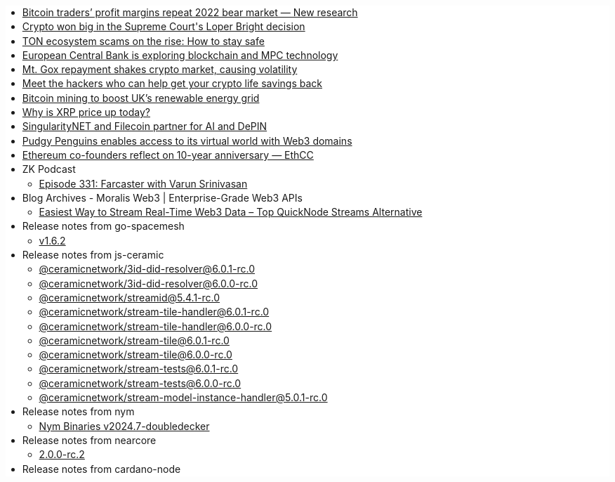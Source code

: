   - [Bitcoin traders’ profit margins repeat 2022 bear market — New research](https://cointelegraph.com/news/bitcoin-traders-profit-margins-repeat-2022-bear-market-new-research?utm_source=rss_feed&utm_medium=rss&utm_campaign=rss_partner_inbound)
  - [Crypto won big in the Supreme Court&#039;s Loper Bright decision](https://cointelegraph.com/news/crypto-won-big-supreme-courts-loper-bright?utm_source=rss_feed&utm_medium=rss&utm_campaign=rss_partner_inbound)
  - [TON ecosystem scams on the rise: How to stay safe](https://cointelegraph.com/news/ton-ecosystem-scams-rise-stay-safe?utm_source=rss_feed&utm_medium=rss&utm_campaign=rss_partner_inbound)
  - [European Central Bank is exploring blockchain and MPC technology](https://cointelegraph.com/news/ecb-explores-blockchain-mpc-technology?utm_source=rss_feed&utm_medium=rss&utm_campaign=rss_partner_inbound)
  - [Mt. Gox repayment shakes crypto market, causing volatility](https://cointelegraph.com/news/mt-gox-repayment-crypto-market-volatility?utm_source=rss_feed&utm_medium=rss&utm_campaign=rss_partner_inbound)
  - [Meet the hackers who can help get your crypto life savings back](https://cointelegraph.com/magazine/hackers-crypto-wallets-recover-savings/?utm_source=rss_feed&utm_medium=rss&utm_campaign=rss_partner_inbound)
  - [Bitcoin mining to boost UK’s renewable energy grid](https://cointelegraph.com/news/bitcoin-mining-uk-energy-solution?utm_source=rss_feed&utm_medium=rss&utm_campaign=rss_partner_inbound)
  - [Why is XRP price up today?](https://cointelegraph.com/news/why-is-xrp-price-up-today?utm_source=rss_feed&utm_medium=rss&utm_campaign=rss_partner_inbound)
  - [SingularityNET and Filecoin partner for AI and DePIN](https://cointelegraph.com/news/singularitynet-filecoin-partnership-ai-depin?utm_source=rss_feed&utm_medium=rss&utm_campaign=rss_partner_inbound)
  - [Pudgy Penguins enables access to its virtual world with Web3 domains](https://cointelegraph.com/news/pudgy-penguins-unstoppable-domains-web3-login?utm_source=rss_feed&utm_medium=rss&utm_campaign=rss_partner_inbound)
  - [Ethereum co-founders reflect on 10-year anniversary — EthCC](https://cointelegraph.com/news/ethereum-cofounders-10-year-anniversary?utm_source=rss_feed&utm_medium=rss&utm_campaign=rss_partner_inbound)
- ZK Podcast
  - [Episode 331: Farcaster with Varun Srinivasan](https://zeroknowledge.fm/331-2/)
- Blog Archives - Moralis Web3 | Enterprise-Grade Web3 APIs
  - [Easiest Way to Stream Real-Time Web3 Data – Top QuickNode Streams Alternative](https://moralis.io/easiest-way-to-stream-real-time-web3-data-top-quicknode-streams-alternative/)
- Release notes from go-spacemesh
  - [v1.6.2](https://github.com/spacemeshos/go-spacemesh/releases/tag/v1.6.2)
- Release notes from js-ceramic
  - [@ceramicnetwork/3id-did-resolver@6.0.1-rc.0](https://github.com/ceramicnetwork/js-ceramic/releases/tag/%40ceramicnetwork%2F3id-did-resolver%406.0.1-rc.0)
  - [@ceramicnetwork/3id-did-resolver@6.0.0-rc.0](https://github.com/ceramicnetwork/js-ceramic/releases/tag/%40ceramicnetwork%2F3id-did-resolver%406.0.0-rc.0)
  - [@ceramicnetwork/streamid@5.4.1-rc.0](https://github.com/ceramicnetwork/js-ceramic/releases/tag/%40ceramicnetwork%2Fstreamid%405.4.1-rc.0)
  - [@ceramicnetwork/stream-tile-handler@6.0.1-rc.0](https://github.com/ceramicnetwork/js-ceramic/releases/tag/%40ceramicnetwork%2Fstream-tile-handler%406.0.1-rc.0)
  - [@ceramicnetwork/stream-tile-handler@6.0.0-rc.0](https://github.com/ceramicnetwork/js-ceramic/releases/tag/%40ceramicnetwork%2Fstream-tile-handler%406.0.0-rc.0)
  - [@ceramicnetwork/stream-tile@6.0.1-rc.0](https://github.com/ceramicnetwork/js-ceramic/releases/tag/%40ceramicnetwork%2Fstream-tile%406.0.1-rc.0)
  - [@ceramicnetwork/stream-tile@6.0.0-rc.0](https://github.com/ceramicnetwork/js-ceramic/releases/tag/%40ceramicnetwork%2Fstream-tile%406.0.0-rc.0)
  - [@ceramicnetwork/stream-tests@6.0.1-rc.0](https://github.com/ceramicnetwork/js-ceramic/releases/tag/%40ceramicnetwork%2Fstream-tests%406.0.1-rc.0)
  - [@ceramicnetwork/stream-tests@6.0.0-rc.0](https://github.com/ceramicnetwork/js-ceramic/releases/tag/%40ceramicnetwork%2Fstream-tests%406.0.0-rc.0)
  - [@ceramicnetwork/stream-model-instance-handler@5.0.1-rc.0](https://github.com/ceramicnetwork/js-ceramic/releases/tag/%40ceramicnetwork%2Fstream-model-instance-handler%405.0.1-rc.0)
- Release notes from nym
  - [Nym Binaries v2024.7-doubledecker](https://github.com/nymtech/nym/releases/tag/nym-binaries-v2024.7-doubledecker)
- Release notes from nearcore
  - [2.0.0-rc.2](https://github.com/near/nearcore/releases/tag/2.0.0-rc.2)
- Release notes from cardano-node